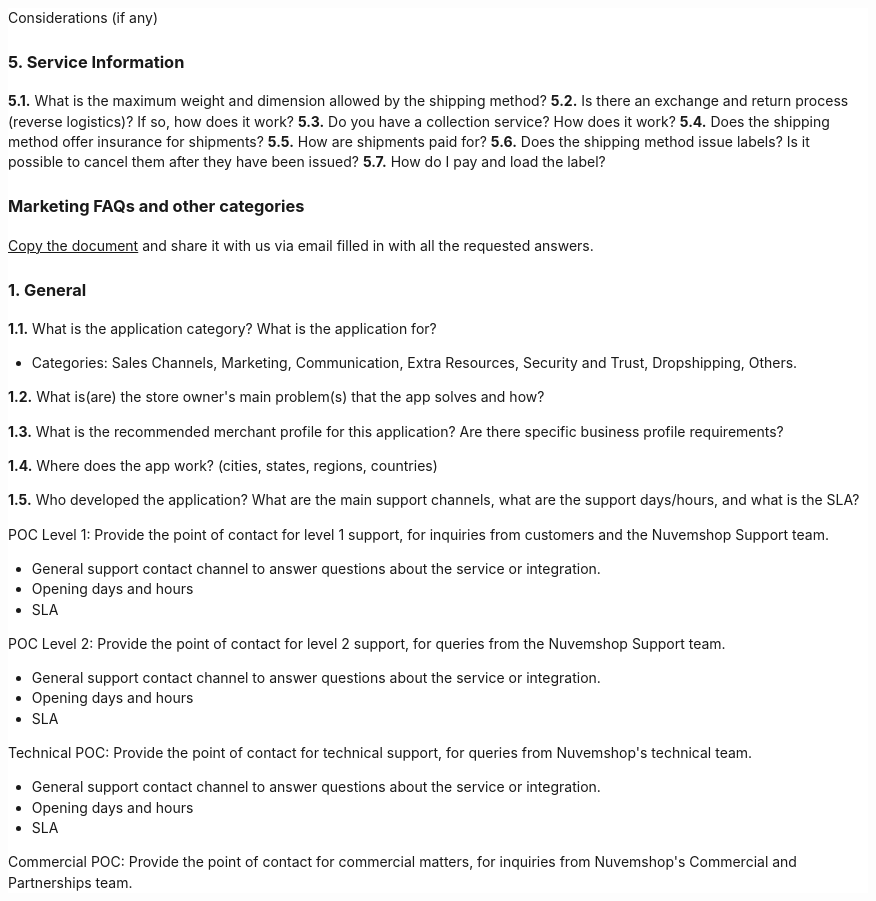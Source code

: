 Considerations (if any)

### 5. Service Information

**5.1.** What is the maximum weight and dimension allowed by the shipping method?
**5.2.** Is there an exchange and return process (reverse logistics)? If so, how does it work?
**5.3.** Do you have a collection service? How does it work?
**5.4.** Does the shipping method offer insurance for shipments?
**5.5.** How are shipments paid for?
**5.6.** Does the shipping method issue labels? Is it possible to cancel them after they have been issued?
**5.7.** How do I pay and load the label?

### Marketing FAQs and other categories
[Copy the document](https://docs.google.com/document/d/1RMy2SpqRm2k1QVPBjngeMePFWf3RdObvdcg7wACIrjQ/edit?tab=t.0) and share it with us via email filled in with all the requested answers.

### 1. General

**1.1.** What is the application category? What is the application for?

* Categories: Sales Channels, Marketing, Communication, Extra Resources, Security and Trust, Dropshipping, Others.

**1.2.** What is(are) the store owner's main problem(s) that the app solves and how?

**1.3.** What is the recommended merchant profile for this application? Are there specific business profile requirements?

**1.4.** Where does the app work? (cities, states, regions, countries)

**1.5.** Who developed the application? What are the main support channels, what are the support days/hours, and what is the SLA?

POC Level 1: Provide the point of contact for level 1 support, for inquiries from customers and the Nuvemshop Support team.

* General support contact channel to answer questions about the service or integration.
* Opening days and hours
* SLA

POC Level 2: Provide the point of contact for level 2 support, for queries from the Nuvemshop Support team.

* General support contact channel to answer questions about the service or integration.
* Opening days and hours
* SLA

Technical POC: Provide the point of contact for technical support, for queries from Nuvemshop's technical team.

* General support contact channel to answer questions about the service or integration.
* Opening days and hours
* SLA

Commercial POC: Provide the point of contact for commercial matters, for inquiries from Nuvemshop's Commercial and Partnerships team.
